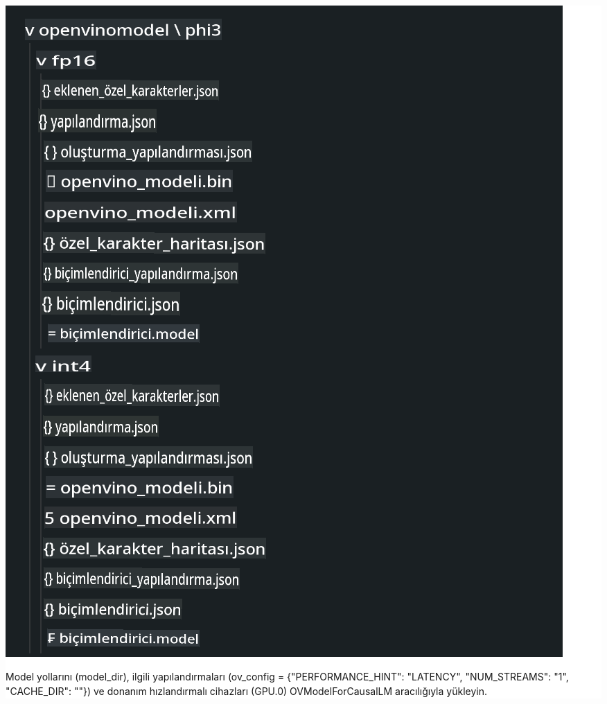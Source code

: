 ![openvino_convert](../../../../../translated_images/aipc_OpenVINO_convert.bd70cf3d87e65a923d2d663f559a03d86227ab71071802355a6cfeaf80eb7042.tr.png)

Model yollarını (model_dir), ilgili yapılandırmaları (ov_config = {"PERFORMANCE_HINT": "LATENCY", "NUM_STREAMS": "1", "CACHE_DIR": ""}) ve donanım hızlandırmalı cihazları (GPU.0) OVModelForCausalLM aracılığıyla yükleyin.
